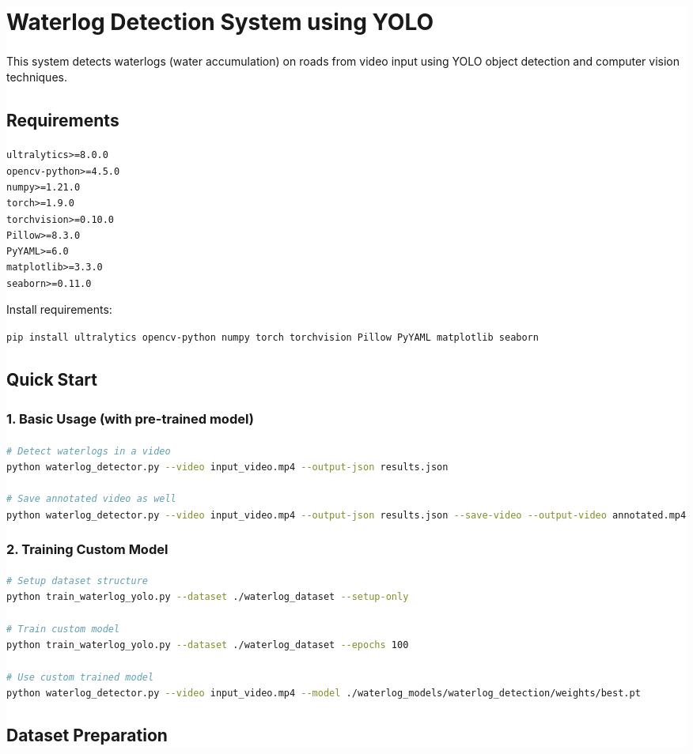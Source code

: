 # Waterlog Detection System using YOLO

This system detects waterlogs (water accumulation) on roads from video input using YOLO object detection and computer vision techniques.

## Requirements

```
ultralytics>=8.0.0
opencv-python>=4.5.0
numpy>=1.21.0
torch>=1.9.0
torchvision>=0.10.0
Pillow>=8.3.0
PyYAML>=6.0
matplotlib>=3.3.0
seaborn>=0.11.0
```

Install requirements:
```bash
pip install ultralytics opencv-python numpy torch torchvision Pillow PyYAML matplotlib seaborn
```

## Quick Start

### 1. Basic Usage (with pre-trained model)

```bash
# Detect waterlogs in a video
python waterlog_detector.py --video input_video.mp4 --output-json results.json

# Save annotated video as well
python waterlog_detector.py --video input_video.mp4 --output-json results.json --save-video --output-video annotated.mp4
```

### 2. Training Custom Model

```bash
# Setup dataset structure
python train_waterlog_yolo.py --dataset ./waterlog_dataset --setup-only

# Train custom model
python train_waterlog_yolo.py --dataset ./waterlog_dataset --epochs 100

# Use custom trained model
python waterlog_detector.py --video input_video.mp4 --model ./waterlog_models/waterlog_detection/weights/best.pt
```

## Dataset Preparation
